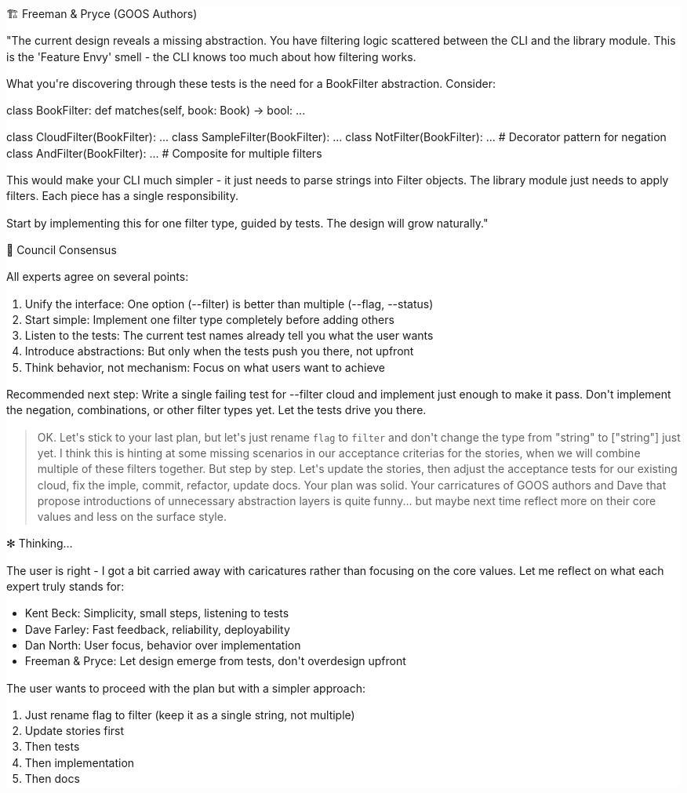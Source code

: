   🏗️ Freeman & Pryce (GOOS Authors)

  "The current design reveals a missing abstraction. You have filtering logic scattered between the CLI and the library module. This is the 'Feature Envy' smell - the CLI
   knows too much about how filtering works.

  What you're discovering through these tests is the need for a BookFilter abstraction. Consider:

  class BookFilter:
      def matches(self, book: Book) -> bool: ...

  class CloudFilter(BookFilter): ...
  class SampleFilter(BookFilter): ...
  class NotFilter(BookFilter): ...  # Decorator pattern for negation
  class AndFilter(BookFilter): ...  # Composite for multiple filters

  This would make your CLI much simpler - it just needs to parse strings into Filter objects. The library module just needs to apply filters. Each piece has a single
  responsibility.

  Start by implementing this for one filter type, guided by tests. The design will grow naturally."

  🤝 Council Consensus

  All experts agree on several points:

  1. Unify the interface: One option (--filter) is better than multiple (--flag, --status)
  2. Start simple: Implement one filter type completely before adding others
  3. Listen to the tests: The current test names already tell you what the user wants
  4. Introduce abstractions: But only when the tests push you there, not upfront
  5. Think behavior, not mechanism: Focus on what users want to achieve

  Recommended next step: Write a single failing test for --filter cloud and implement just enough to make it pass. Don't implement the negation, combinations, or other
  filter types yet. Let the tests drive you there.

> OK. Let's stick to your last plan, but let's just rename `flag` to `filter` and don't change the type from "string" to ["string"] just yet. I think this is hinting at 
  some missing scenarios in our acceptance criterias for the stories, when we will combine multiple of these filters together. But step by step. Let's update the stories,
   then adjust the acceptance tests for our existing cloud, fix the imple, commit, refactor, update docs. Your plan was solid. Your carricatures of GOOS authors and Dave 
  that propose introductions of unnecessary abstraction layers is quite funny... but maybe next time reflect more on their core values and less on the surface style.

✻ Thinking…

  The user is right - I got a bit carried away with caricatures rather than focusing on the core values. Let me reflect on what each expert truly stands for:

  - Kent Beck: Simplicity, small steps, listening to tests
  - Dave Farley: Fast feedback, reliability, deployability
  - Dan North: User focus, behavior over implementation
  - Freeman & Pryce: Let design emerge from tests, don't overdesign upfront

  The user wants to proceed with the plan but with a simpler approach:
  1. Just rename flag to filter (keep it as a single string, not multiple)
  2. Update stories first
  3. Then tests
  4. Then implementation
  5. Then docs
